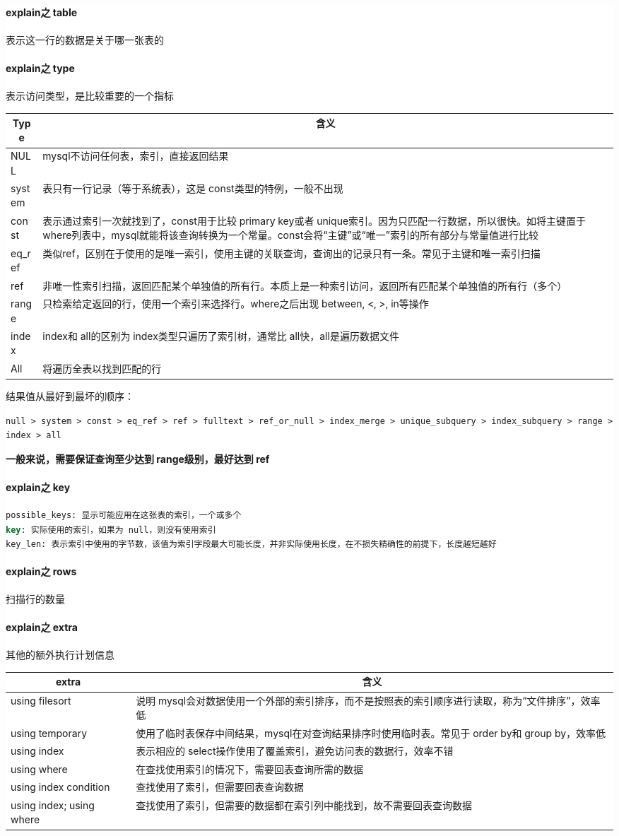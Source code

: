 #### explain之 table

表示这一行的数据是关于哪一张表的

#### explain之 type

表示访问类型，是比较重要的一个指标

| Type   | 含义                                                         |
| ------ | ------------------------------------------------------------ |
| NULL   | mysql不访问任何表，索引，直接返回结果                        |
| system | 表只有一行记录（等于系统表），这是 const类型的特例，一般不出现 |
| const  | 表示通过索引一次就找到了，const用于比较 primary key或者 unique索引。因为只匹配一行数据，所以很快。如将主键置于 where列表中，mysql就能将该查询转换为一个常量。const会将“主键”或“唯一”索引的所有部分与常量值进行比较 |
| eq_ref | 类似ref，区别在于使用的是唯一索引，使用主键的关联查询，查询出的记录只有一条。常见于主键和唯一索引扫描 |
| ref    | 非唯一性索引扫描，返回匹配某个单独值的所有行。本质上是一种索引访问，返回所有匹配某个单独值的所有行（多个） |
| range  | 只检索给定返回的行，使用一个索引来选择行。where之后出现 between, <, >, in等操作 |
| index  | index和 all的区别为 index类型只遍历了索引树，通常比 all快，all是遍历数据文件 |
| All    | 将遍历全表以找到匹配的行                                     |

结果值从最好到最坏的顺序：

```
null > system > const > eq_ref > ref > fulltext > ref_or_null > index_merge > unique_subquery > index_subquery > range > index > all
```

**一般来说，需要保证查询至少达到 range级别，最好达到 ref**

#### explain之 key

```sql
possible_keys: 显示可能应用在这张表的索引，一个或多个
key: 实际使用的索引，如果为 null，则没有使用索引
key_len: 表示索引中使用的字节数，该值为索引字段最大可能长度，并非实际使用长度，在不损失精确性的前提下，长度越短越好
```

#### explain之 rows

扫描行的数量

#### explain之 extra

其他的额外执行计划信息

| extra                    | 含义                                                         |
| ------------------------ | ------------------------------------------------------------ |
| using filesort           | 说明 mysql会对数据使用一个外部的索引排序，而不是按照表的索引顺序进行读取，称为“文件排序”，效率低 |
| using temporary          | 使用了临时表保存中间结果，mysql在对查询结果排序时使用临时表。常见于 order by和 group by，效率低 |
| using index              | 表示相应的 select操作使用了覆盖索引，避免访问表的数据行，效率不错 |
| using where              | 在查找使用索引的情况下，需要回表查询所需的数据               |
| using index condition    | 查找使用了索引，但需要回表查询数据                           |
| using index; using where | 查找使用了索引，但需要的数据都在索引列中能找到，故不需要回表查询数据 |
